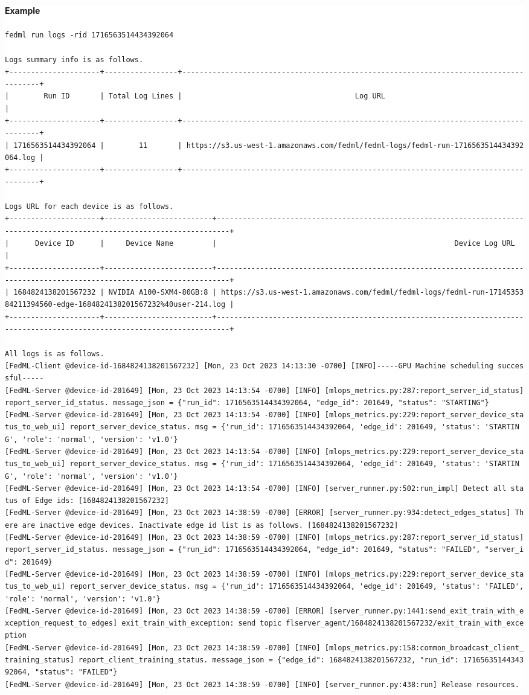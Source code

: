 #### Example

```
fedml run logs -rid 1716563514434392064

Logs summary info is as follows.
+---------------------+-----------------+---------------------------------------------------------------------------------------+
|        Run ID       | Total Log Lines |                                        Log URL                                        |
+---------------------+-----------------+---------------------------------------------------------------------------------------+
| 1716563514434392064 |        11       | https://s3.us-west-1.amazonaws.com/fedml/fedml-logs/fedml-run-1716563514434392064.log |
+---------------------+-----------------+---------------------------------------------------------------------------------------+

Logs URL for each device is as follows.
+---------------------+-------------------------+---------------------------------------------------------------------------------------------------------------------------+
|      Device ID      |     Device Name         |                                                       Device Log URL                                                      |
+---------------------+-------------------------+---------------------------------------------------------------------------------------------------------------------------+
| 1684824138201567232 | NVIDIA A100-SXM4-80GB:8 | https://s3.us-west-1.amazonaws.com/fedml/fedml-logs/fedml-run-1714535384211394560-edge-1684824138201567232%40user-214.log |
+---------------------+-------------------------+---------------------------------------------------------------------------------------------------------------------------+

All logs is as follows.
[FedML-Client @device-id-1684824138201567232] [Mon, 23 Oct 2023 14:13:30 -0700] [INFO]-----GPU Machine scheduling successful-----
[FedML-Server @device-id-201649] [Mon, 23 Oct 2023 14:13:54 -0700] [INFO] [mlops_metrics.py:287:report_server_id_status] report_server_id_status. message_json = {"run_id": 1716563514434392064, "edge_id": 201649, "status": "STARTING"}
[FedML-Server @device-id-201649] [Mon, 23 Oct 2023 14:13:54 -0700] [INFO] [mlops_metrics.py:229:report_server_device_status_to_web_ui] report_server_device_status. msg = {'run_id': 1716563514434392064, 'edge_id': 201649, 'status': 'STARTING', 'role': 'normal', 'version': 'v1.0'}
[FedML-Server @device-id-201649] [Mon, 23 Oct 2023 14:13:54 -0700] [INFO] [mlops_metrics.py:229:report_server_device_status_to_web_ui] report_server_device_status. msg = {'run_id': 1716563514434392064, 'edge_id': 201649, 'status': 'STARTING', 'role': 'normal', 'version': 'v1.0'}
[FedML-Server @device-id-201649] [Mon, 23 Oct 2023 14:13:54 -0700] [INFO] [server_runner.py:502:run_impl] Detect all status of Edge ids: [1684824138201567232]
[FedML-Server @device-id-201649] [Mon, 23 Oct 2023 14:38:59 -0700] [ERROR] [server_runner.py:934:detect_edges_status] There are inactive edge devices. Inactivate edge id list is as follows. [1684824138201567232]
[FedML-Server @device-id-201649] [Mon, 23 Oct 2023 14:38:59 -0700] [INFO] [mlops_metrics.py:287:report_server_id_status] report_server_id_status. message_json = {"run_id": 1716563514434392064, "edge_id": 201649, "status": "FAILED", "server_id": 201649}
[FedML-Server @device-id-201649] [Mon, 23 Oct 2023 14:38:59 -0700] [INFO] [mlops_metrics.py:229:report_server_device_status_to_web_ui] report_server_device_status. msg = {'run_id': 1716563514434392064, 'edge_id': 201649, 'status': 'FAILED', 'role': 'normal', 'version': 'v1.0'}
[FedML-Server @device-id-201649] [Mon, 23 Oct 2023 14:38:59 -0700] [ERROR] [server_runner.py:1441:send_exit_train_with_exception_request_to_edges] exit_train_with_exception: send topic flserver_agent/1684824138201567232/exit_train_with_exception
[FedML-Server @device-id-201649] [Mon, 23 Oct 2023 14:38:59 -0700] [INFO] [mlops_metrics.py:158:common_broadcast_client_training_status] report_client_training_status. message_json = {"edge_id": 1684824138201567232, "run_id": 1716563514434392064, "status": "FAILED"}
[FedML-Server @device-id-201649] [Mon, 23 Oct 2023 14:38:59 -0700] [INFO] [server_runner.py:438:run] Release resources.
```
